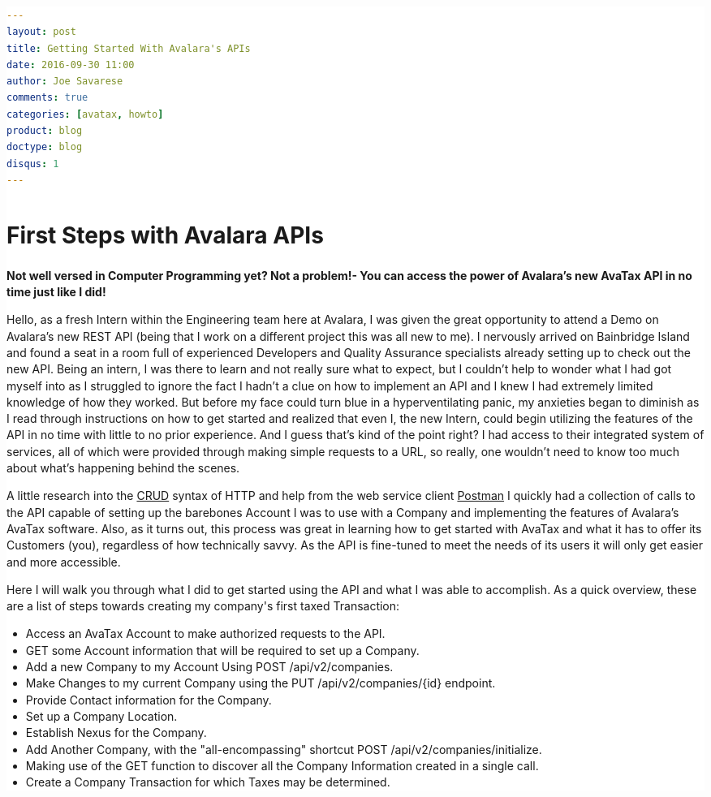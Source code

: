 ```yaml
---
layout: post
title: Getting Started With Avalara's APIs
date: 2016-09-30 11:00
author: Joe Savarese
comments: true
categories: [avatax, howto]
product: blog
doctype: blog
disqus: 1
---
```


# First Steps with Avalara APIs

**Not well versed in Computer Programming yet? Not a problem!- You can access the power of Avalara’s new AvaTax API in no time just like I did!**

Hello, as a fresh Intern within the Engineering team here at Avalara, I was given the great opportunity to attend a Demo on Avalara’s new REST API (being that I work on a different project this was all new to me). I nervously arrived on Bainbridge Island and found a seat in a room full of experienced Developers and Quality Assurance specialists already setting up to check out the new API. Being an intern, I was there to learn and not really sure what to expect, but I couldn’t help to wonder what I had got myself into as I struggled to ignore the fact I hadn’t a clue on how to implement an API and I knew I had extremely limited knowledge of how they worked. But before my face could turn blue in a hyperventilating panic, my anxieties began to diminish as I read through instructions on how to get started and realized that even I, the new Intern, could begin utilizing the features of the API in no time with little to no prior experience. And I guess that’s kind of the point right? I had access to their integrated system of services, all of which were provided through making simple requests to a URL, so really, one wouldn’t need to know too much about what’s happening behind the scenes.

A little research into the [CRUD](http://www.restapitutorial.com/lessons/httpmethods.html) syntax of HTTP and help from the web service client [Postman](https://www.getpostman.com/)  I quickly had a collection of calls to the API capable of setting up the barebones Account I was to use with a Company and implementing the features of Avalara’s AvaTax software. Also, as it turns out, this process was great in learning how to get started with AvaTax and what it has to offer its Customers (you), regardless of how technically savvy. As the API is fine-tuned to meet the needs of its users it will only get easier and more accessible.

Here I will walk you through what I did to get started using the API and what I was able to accomplish. As a quick overview, these are a list of steps towards creating my company's first taxed Transaction:

* Access an AvaTax Account to make authorized requests to the API.
* GET some Account information that will be required to set up a Company.
* Add a new Company to my Account Using POST /api/v2/companies.
* Make Changes to my current Company using the PUT /api/v2/companies/{id} endpoint.
* Provide Contact information for the Company.
* Set up a Company Location.
* Establish Nexus for the Company.
* Add Another Company, with the "all-encompassing" shortcut POST /api/v2/companies/initialize.
* Making use of the GET function to discover all the Company Information created in a single call.
* Create a Company Transaction for which Taxes may be determined.
